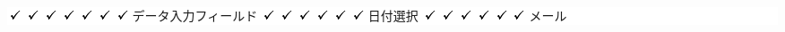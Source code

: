    <td><img alt="はいチェックマークアイコン" src="assets/yes_tick.png" /></td>
   <td><img alt="はいチェックマークアイコン" src="assets/yes_tick.png" /></td>
   <td><img alt="はいチェックマークアイコン" src="assets/yes_tick.png" /></td>
   <td><img alt="はいチェックマークアイコン" src="assets/yes_tick.png" /></td>
   <td><img alt="はいチェックマークアイコン" src="assets/yes_tick.png" /></td>
   <td><img alt="はいチェックマークアイコン" src="assets/yes_tick.png" /></td>
   <td> </td>
   <td><img alt="はいチェックマークアイコン" src="assets/yes_tick.png" /></td>
  </tr>
  <tr>
   <td>データ入力フィールド</td>
   <td><img alt="はいチェックマークアイコン" src="assets/yes_tick.png" /></td>
   <td><img alt="はいチェックマークアイコン" src="assets/yes_tick.png" /></td>
   <td><img alt="はいチェックマークアイコン" src="assets/yes_tick.png" /></td>
   <td><img alt="はいチェックマークアイコン" src="assets/yes_tick.png" /></td>
   <td><img alt="はいチェックマークアイコン" src="assets/yes_tick.png" /></td>
   <td><img alt="はいチェックマークアイコン" src="assets/yes_tick.png" /></td>
   <td> </td>
   <td> </td>
  </tr>
  <tr>
   <td>日付選択</td>
   <td><img alt="はいチェックマークアイコン" src="assets/yes_tick.png" /></td>
   <td><img alt="はいチェックマークアイコン" src="assets/yes_tick.png" /></td>
   <td><img alt="はいチェックマークアイコン" src="assets/yes_tick.png" /></td>
   <td><img alt="はいチェックマークアイコン" src="assets/yes_tick.png" /></td>
   <td><img alt="はいチェックマークアイコン" src="assets/yes_tick.png" /></td>
   <td><img alt="はいチェックマークアイコン" src="assets/yes_tick.png" /></td>
   <td> </td>
   <td> </td>
  </tr>
  <tr>
   <td>メール</td>